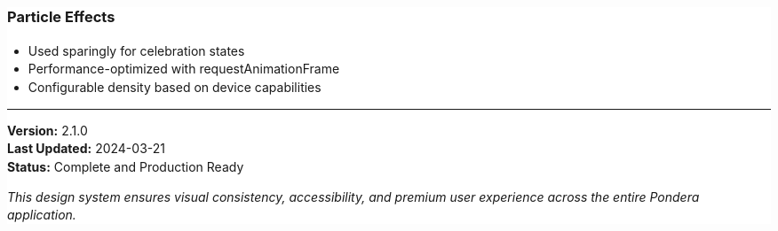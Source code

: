 ### **Particle Effects**
- Used sparingly for celebration states
- Performance-optimized with requestAnimationFrame
- Configurable density based on device capabilities

---

**Version:** 2.1.0  
**Last Updated:** 2024-03-21  
**Status:** Complete and Production Ready  

*This design system ensures visual consistency, accessibility, and premium user experience across the entire Pondera application.*